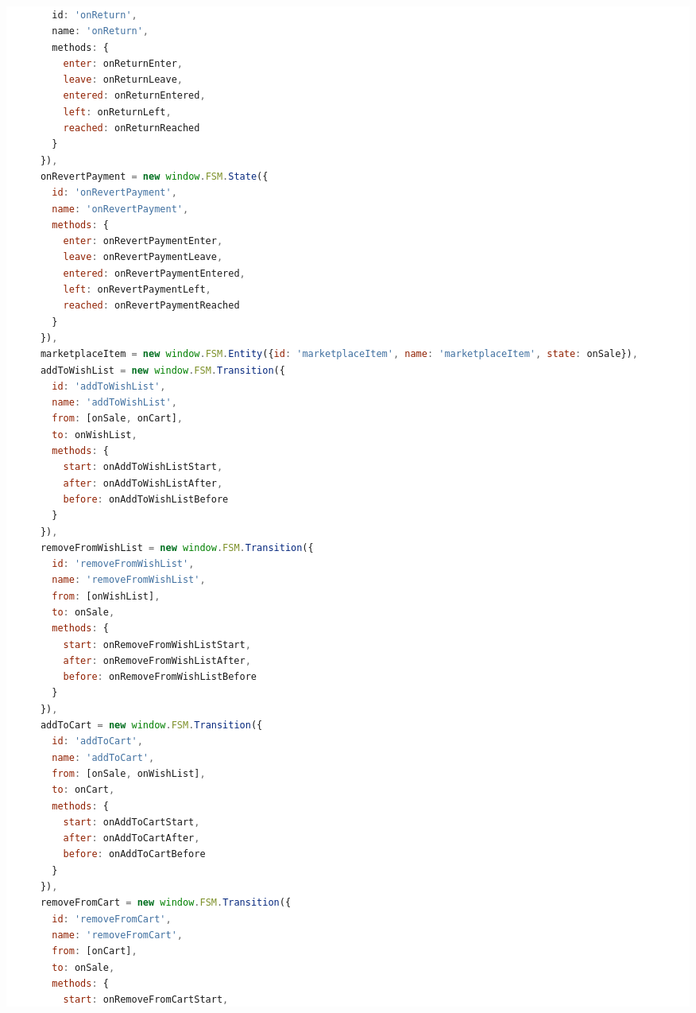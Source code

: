 ```javascript
        id: 'onReturn',
        name: 'onReturn',
        methods: {
          enter: onReturnEnter,
          leave: onReturnLeave,
          entered: onReturnEntered,
          left: onReturnLeft,
          reached: onReturnReached
        }
      }),
      onRevertPayment = new window.FSM.State({
        id: 'onRevertPayment',
        name: 'onRevertPayment',
        methods: {
          enter: onRevertPaymentEnter,
          leave: onRevertPaymentLeave,
          entered: onRevertPaymentEntered,
          left: onRevertPaymentLeft,
          reached: onRevertPaymentReached
        }
      }),
      marketplaceItem = new window.FSM.Entity({id: 'marketplaceItem', name: 'marketplaceItem', state: onSale}),
      addToWishList = new window.FSM.Transition({
        id: 'addToWishList',
        name: 'addToWishList',
        from: [onSale, onCart],
        to: onWishList,
        methods: {
          start: onAddToWishListStart,
          after: onAddToWishListAfter,
          before: onAddToWishListBefore
        }
      }),
      removeFromWishList = new window.FSM.Transition({
        id: 'removeFromWishList',
        name: 'removeFromWishList',
        from: [onWishList],
        to: onSale,
        methods: {
          start: onRemoveFromWishListStart,
          after: onRemoveFromWishListAfter,
          before: onRemoveFromWishListBefore
        }
      }),
      addToCart = new window.FSM.Transition({
        id: 'addToCart',
        name: 'addToCart',
        from: [onSale, onWishList],
        to: onCart,
        methods: {
          start: onAddToCartStart,
          after: onAddToCartAfter,
          before: onAddToCartBefore
        }
      }),
      removeFromCart = new window.FSM.Transition({
        id: 'removeFromCart',
        name: 'removeFromCart',
        from: [onCart],
        to: onSale,
        methods: {
          start: onRemoveFromCartStart,
```